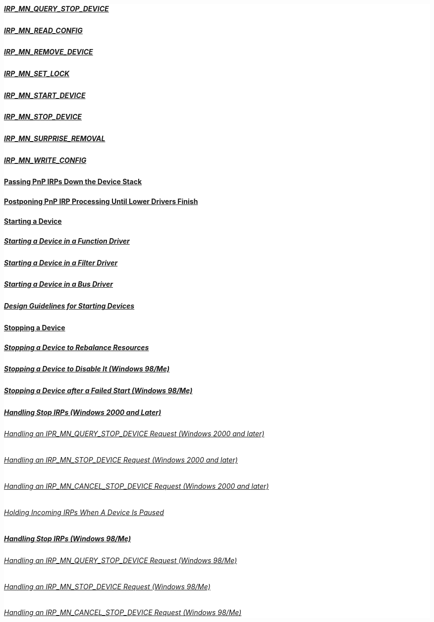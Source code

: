 ##### [IRP_MN_QUERY_STOP_DEVICE](irp-mn-query-stop-device.md)
##### [IRP_MN_READ_CONFIG](irp-mn-read-config.md)
##### [IRP_MN_REMOVE_DEVICE](irp-mn-remove-device.md)
##### [IRP_MN_SET_LOCK](irp-mn-set-lock.md)
##### [IRP_MN_START_DEVICE](irp-mn-start-device.md)
##### [IRP_MN_STOP_DEVICE](irp-mn-stop-device.md)
##### [IRP_MN_SURPRISE_REMOVAL](irp-mn-surprise-removal.md)
##### [IRP_MN_WRITE_CONFIG](irp-mn-write-config.md)
#### [Passing PnP IRPs Down the Device Stack](passing-pnp-irps-down-the-device-stack.md)
#### [Postponing PnP IRP Processing Until Lower Drivers Finish](postponing-pnp-irp-processing-until-lower-drivers-finish.md)
#### [Starting a Device](starting-a-device.md)
##### [Starting a Device in a Function Driver](starting-a-device-in-a-function-driver.md)
##### [Starting a Device in a Filter Driver](starting-a-device-in-a-filter-driver.md)
##### [Starting a Device in a Bus Driver](starting-a-device-in-a-bus-driver.md)
##### [Design Guidelines for Starting Devices](design-guidelines-for-starting-devices.md)
#### [Stopping a Device](stopping-a-device.md)
##### [Stopping a Device to Rebalance Resources](stopping-a-device-to-rebalance-resources.md)
##### [Stopping a Device to Disable It (Windows 98/Me)](stopping-a-device-to-disable-it--windows-98-me-.md)
##### [Stopping a Device after a Failed Start (Windows 98/Me)](stopping-a-device-after-a-failed-start--windows-98-me-.md)
##### [Handling Stop IRPs (Windows 2000 and Later)](handling-stop-irps--windows-2000-and-later-.md)
###### [Handling an IPR_MN_QUERY_STOP_DEVICE Request (Windows 2000 and later)](handling-an-irp-mn-query-stop-device-request--windows-2000-and-later-.md)
###### [Handling an IRP_MN_STOP_DEVICE Request (Windows 2000 and later)](handling-an-irp-mn-stop-device-request--windows-2000-and-later-.md)
###### [Handling an IRP_MN_CANCEL_STOP_DEVICE Request (Windows 2000 and later)](handling-an-irp-mn-cancel-stop-device-request--windows-2000-and-later-.md)
###### [Holding Incoming IRPs When A Device Is Paused](holding-incoming-irps-when-a-device-is-paused.md)
##### [Handling Stop IRPs (Windows 98/Me)](handling-stop-irps--windows-98-me-.md)
###### [Handling an IRP_MN_QUERY_STOP_DEVICE Request (Windows 98/Me)](handling-an-irp-mn-query-stop-device-request--windows-98-me-.md)
###### [Handling an IRP_MN_STOP_DEVICE Request (Windows 98/Me)](handling-an-irp-mn-stop-device-request--windows-98-me-.md)
###### [Handling an IRP_MN_CANCEL_STOP_DEVICE Request (Windows 98/Me)](handling-an-irp-mn-cancel-stop-device-request--windows-98-me-.md)